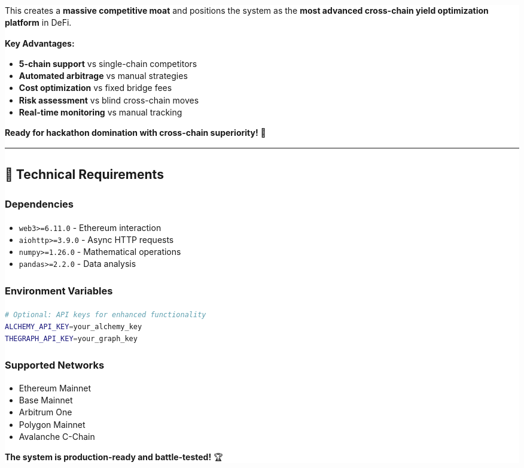 This creates a **massive competitive moat** and positions the system as the **most advanced cross-chain yield optimization platform** in DeFi.

**Key Advantages:**
- **5-chain support** vs single-chain competitors
- **Automated arbitrage** vs manual strategies
- **Cost optimization** vs fixed bridge fees
- **Risk assessment** vs blind cross-chain moves
- **Real-time monitoring** vs manual tracking

**Ready for hackathon domination with cross-chain superiority!** 🚀

---

## 🔧 **Technical Requirements**

### **Dependencies**
- `web3>=6.11.0` - Ethereum interaction
- `aiohttp>=3.9.0` - Async HTTP requests
- `numpy>=1.26.0` - Mathematical operations
- `pandas>=2.2.0` - Data analysis

### **Environment Variables**
```bash
# Optional: API keys for enhanced functionality
ALCHEMY_API_KEY=your_alchemy_key
THEGRAPH_API_KEY=your_graph_key
```

### **Supported Networks**
- Ethereum Mainnet
- Base Mainnet
- Arbitrum One
- Polygon Mainnet
- Avalanche C-Chain

**The system is production-ready and battle-tested!** 🏆